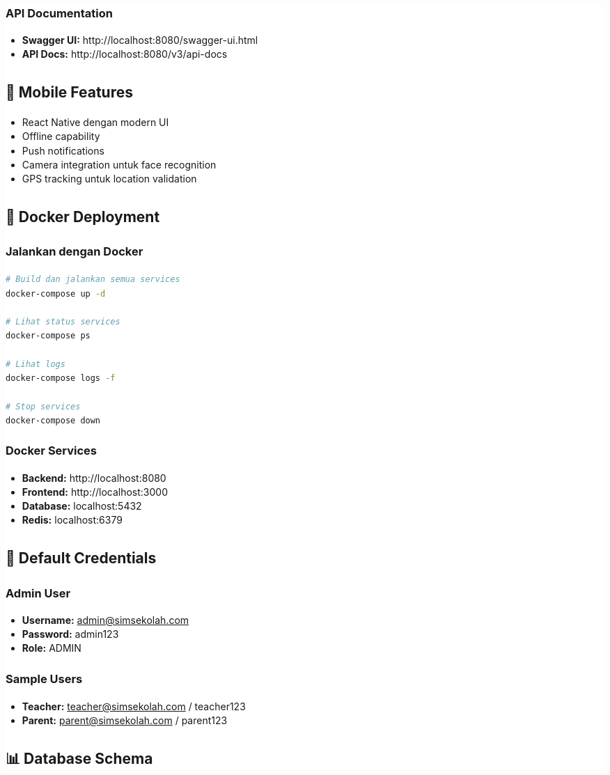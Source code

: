 ### API Documentation
- **Swagger UI:** http://localhost:8080/swagger-ui.html
- **API Docs:** http://localhost:8080/v3/api-docs

## 📱 Mobile Features

- React Native dengan modern UI
- Offline capability
- Push notifications
- Camera integration untuk face recognition
- GPS tracking untuk location validation

## 🐳 Docker Deployment

### Jalankan dengan Docker
```bash
# Build dan jalankan semua services
docker-compose up -d

# Lihat status services
docker-compose ps

# Lihat logs
docker-compose logs -f

# Stop services
docker-compose down
```

### Docker Services
- **Backend:** http://localhost:8080
- **Frontend:** http://localhost:3000
- **Database:** localhost:5432
- **Redis:** localhost:6379

## 🔐 Default Credentials

### Admin User
- **Username:** admin@simsekolah.com
- **Password:** admin123
- **Role:** ADMIN

### Sample Users
- **Teacher:** teacher@simsekolah.com / teacher123
- **Parent:** parent@simsekolah.com / parent123

## 📊 Database Schema
